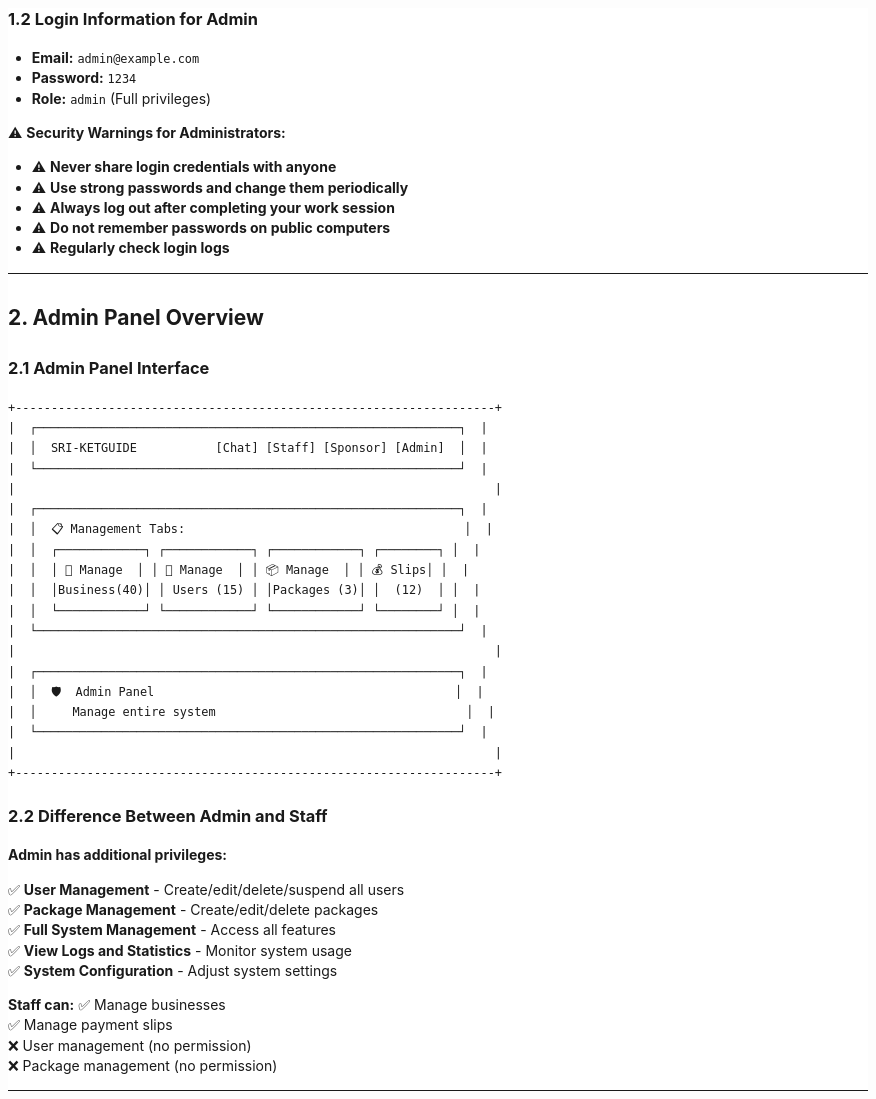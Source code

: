 ### 1.2 Login Information for Admin

- **Email:** `admin@example.com`
- **Password:** `1234`
- **Role:** `admin` (Full privileges)

⚠️ **Security Warnings for Administrators:**
- ⚠️ **Never share login credentials with anyone**
- ⚠️ **Use strong passwords and change them periodically**
- ⚠️ **Always log out after completing your work session**
- ⚠️ **Do not remember passwords on public computers**
- ⚠️ **Regularly check login logs**

---

## 2. Admin Panel Overview

### 2.1 Admin Panel Interface

```
+-------------------------------------------------------------------+
|  ┌───────────────────────────────────────────────────────────┐  |
|  │  SRI-KETGUIDE           [Chat] [Staff] [Sponsor] [Admin]  │  |
|  └───────────────────────────────────────────────────────────┘  |
|                                                                   |
|  ┌───────────────────────────────────────────────────────────┐  |
|  │  📋 Management Tabs:                                       │  |
|  │  ┌────────────┐ ┌────────────┐ ┌────────────┐ ┌────────┐ │  |
|  │  │ 🏪 Manage  │ │ 👥 Manage  │ │ 📦 Manage  │ │ 💰 Slips│ │  |
|  │  │Business(40)│ │ Users (15) │ │Packages (3)│ │  (12)  │ │  |
|  │  └────────────┘ └────────────┘ └────────────┘ └────────┘ │  |
|  └───────────────────────────────────────────────────────────┘  |
|                                                                   |
|  ┌───────────────────────────────────────────────────────────┐  |
|  │  🛡️  Admin Panel                                          │  |
|  │     Manage entire system                                   │  |
|  └───────────────────────────────────────────────────────────┘  |
|                                                                   |
+-------------------------------------------------------------------+
```

### 2.2 Difference Between Admin and Staff

**Admin has additional privileges:**

✅ **User Management** - Create/edit/delete/suspend all users  
✅ **Package Management** - Create/edit/delete packages  
✅ **Full System Management** - Access all features  
✅ **View Logs and Statistics** - Monitor system usage  
✅ **System Configuration** - Adjust system settings  

**Staff can:**
✅ Manage businesses  
✅ Manage payment slips  
❌ User management (no permission)  
❌ Package management (no permission)  

---
